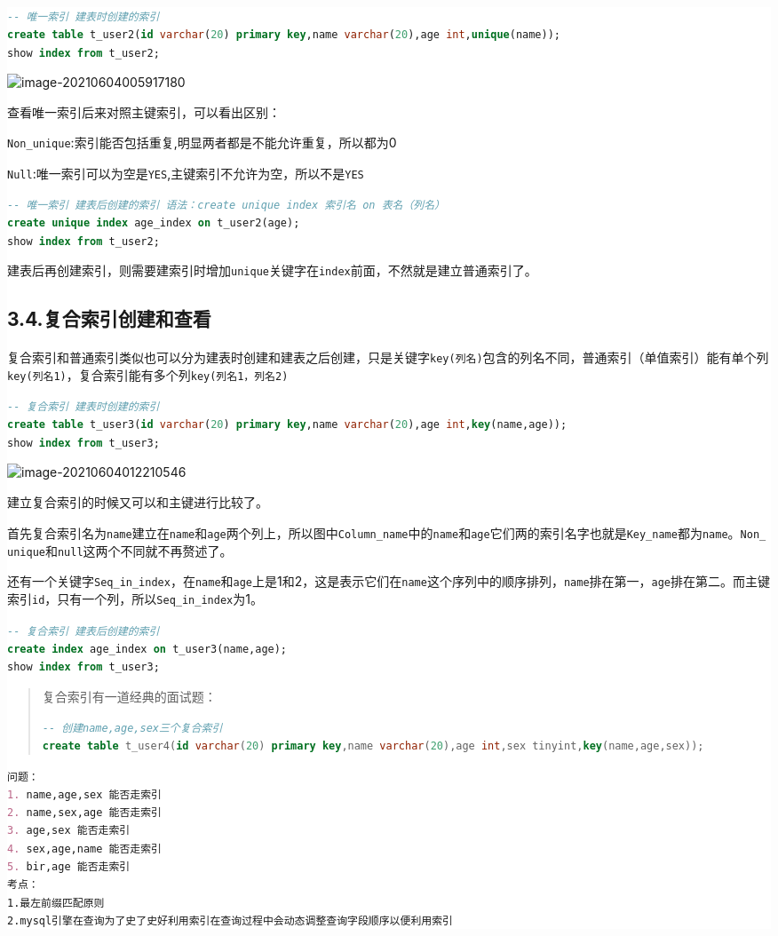 ```sql
-- 唯一索引 建表时创建的索引
create table t_user2(id varchar(20) primary key,name varchar(20),age int,unique(name));
show index from t_user2;
```

![image-20210604005917180](https://gitee.com/codeluojay/TyproaImage/raw/master/images/image-20210604005917180.png)

查看唯一索引后来对照主键索引，可以看出区别：

`Non_unique`:索引能否包括重复,明显两者都是不能允许重复，所以都为0

`Null`:唯一索引可以为空是`YES`,主键索引不允许为空，所以不是`YES`

```sql
-- 唯一索引 建表后创建的索引 语法：create unique index 索引名 on 表名（列名）
create unique index age_index on t_user2(age);
show index from t_user2;
```

建表后再创建索引，则需要建索引时增加`unique`关键字在`index`前面，不然就是建立普通索引了。

## 3.4.复合索引创建和查看

复合索引和普通索引类似也可以分为建表时创建和建表之后创建，只是关键字`key(列名)`包含的列名不同，普通索引（单值索引）能有单个列`key(列名1)`，复合索引能有多个列`key(列名1，列名2)`

```sql
-- 复合索引 建表时创建的索引
create table t_user3(id varchar(20) primary key,name varchar(20),age int,key(name,age));
show index from t_user3;
```

![image-20210604012210546](https://gitee.com/codeluojay/TyproaImage/raw/master/images/image-20210604012210546.png)

建立复合索引的时候又可以和主键进行比较了。

首先复合索引名为`name`建立在`name`和`age`两个列上，所以图中`Column_name`中的`name`和`age`它们两的索引名字也就是`Key_name`都为`name`。`Non_unique`和`null`这两个不同就不再赘述了。

还有一个关键字`Seq_in_index`，在`name`和`age`上是1和2，这是表示它们在`name`这个序列中的顺序排列，`name`排在第一，`age`排在第二。而主键索引`id`，只有一个列，所以`Seq_in_index`为1。

```sql
-- 复合索引 建表后创建的索引
create index age_index on t_user3(name,age);
show index from t_user3;
```

> 复合索引有一道经典的面试题：
>
> ```sql
> -- 创建name,age,sex三个复合索引
> create table t_user4(id varchar(20) primary key,name varchar(20),age int,sex tinyint,key(name,age,sex));
> ```

```markdown
问题：
1. name,age,sex 能否走索引
2. name,sex,age 能否走索引
3. age,sex 能否走索引
4. sex,age,name 能否走索引
5. bir,age 能否走索引
考点：
1.最左前缀匹配原则 
2.mysql引擎在查询为了史了史好利用索引在查询过程中会动态调整查询字段顺序以便利用索引
```

